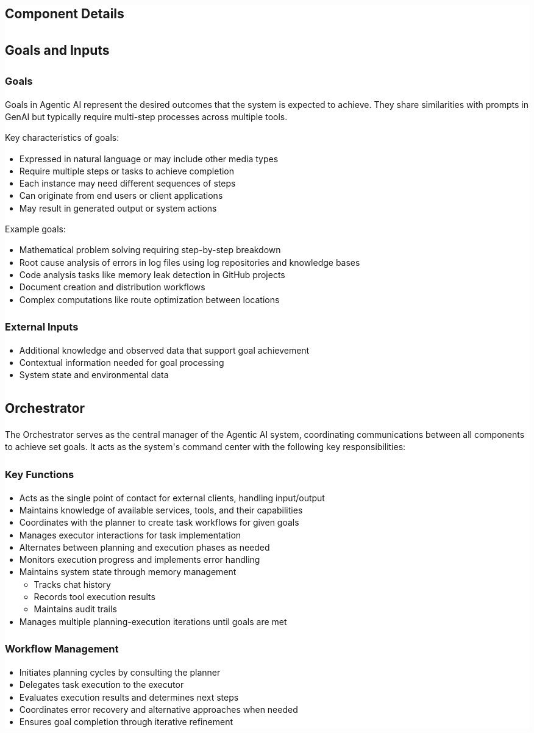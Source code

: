 ## Component Details

## Goals and Inputs

### Goals
Goals in Agentic AI represent the desired outcomes that the system is expected to achieve. They share similarities with prompts in GenAI but typically require multi-step processes across multiple tools.

Key characteristics of goals:
- Expressed in natural language or may include other media types
- Require multiple steps or tasks to achieve completion
- Each instance may need different sequences of steps
- Can originate from end users or client applications
- May result in generated output or system actions

Example goals:
- Mathematical problem solving requiring step-by-step breakdown
- Root cause analysis of errors in log files using log repositories and knowledge bases
- Code analysis tasks like memory leak detection in GitHub projects
- Document creation and distribution workflows
- Complex computations like route optimization between locations

### External Inputs
- Additional knowledge and observed data that support goal achievement
- Contextual information needed for goal processing
- System state and environmental data

## Orchestrator

The Orchestrator serves as the central manager of the Agentic AI system, coordinating communications between all components to achieve set goals. It acts as the system's command center with the following key responsibilities:

### Key Functions
- Acts as the single point of contact for external clients, handling input/output
- Maintains knowledge of available services, tools, and their capabilities
- Coordinates with the planner to create task workflows for given goals
- Manages executor interactions for task implementation
- Alternates between planning and execution phases as needed
- Monitors execution progress and implements error handling
- Maintains system state through memory management
  - Tracks chat history
  - Records tool execution results
  - Maintains audit trails
- Manages multiple planning-execution iterations until goals are met

### Workflow Management
- Initiates planning cycles by consulting the planner
- Delegates task execution to the executor
- Evaluates execution results and determines next steps
- Coordinates error recovery and alternative approaches when needed
- Ensures goal completion through iterative refinement
